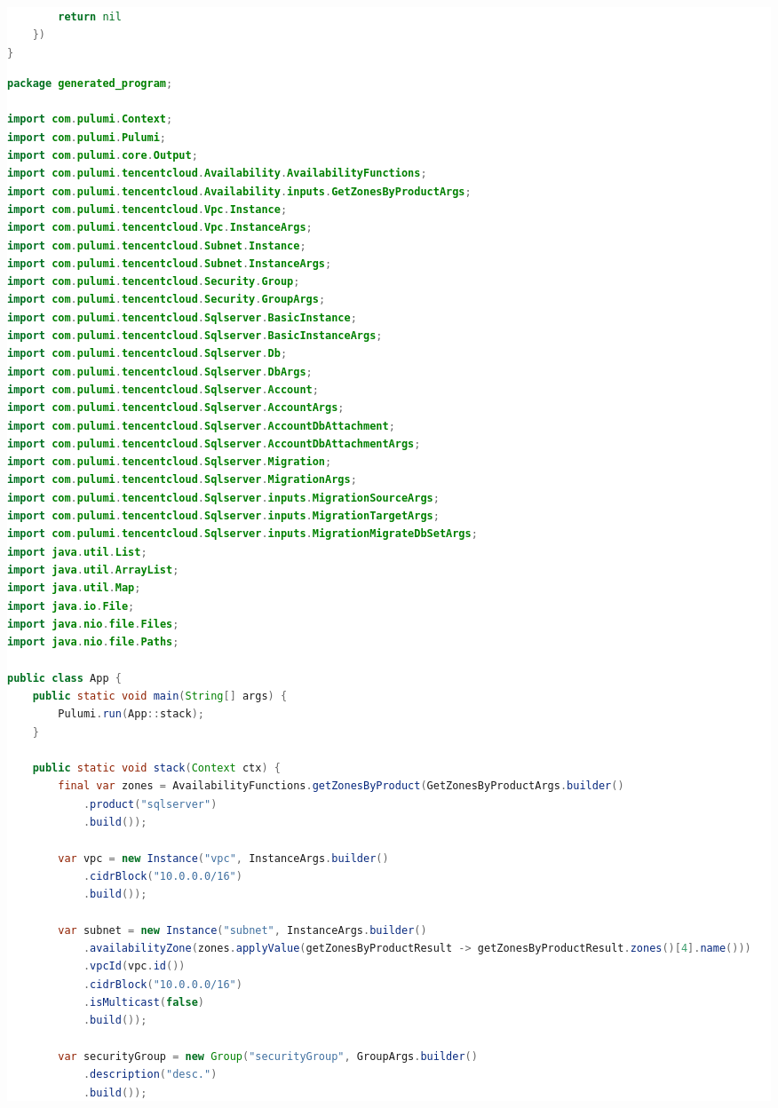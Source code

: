 ```go
		return nil
	})
}
```
```java
package generated_program;

import com.pulumi.Context;
import com.pulumi.Pulumi;
import com.pulumi.core.Output;
import com.pulumi.tencentcloud.Availability.AvailabilityFunctions;
import com.pulumi.tencentcloud.Availability.inputs.GetZonesByProductArgs;
import com.pulumi.tencentcloud.Vpc.Instance;
import com.pulumi.tencentcloud.Vpc.InstanceArgs;
import com.pulumi.tencentcloud.Subnet.Instance;
import com.pulumi.tencentcloud.Subnet.InstanceArgs;
import com.pulumi.tencentcloud.Security.Group;
import com.pulumi.tencentcloud.Security.GroupArgs;
import com.pulumi.tencentcloud.Sqlserver.BasicInstance;
import com.pulumi.tencentcloud.Sqlserver.BasicInstanceArgs;
import com.pulumi.tencentcloud.Sqlserver.Db;
import com.pulumi.tencentcloud.Sqlserver.DbArgs;
import com.pulumi.tencentcloud.Sqlserver.Account;
import com.pulumi.tencentcloud.Sqlserver.AccountArgs;
import com.pulumi.tencentcloud.Sqlserver.AccountDbAttachment;
import com.pulumi.tencentcloud.Sqlserver.AccountDbAttachmentArgs;
import com.pulumi.tencentcloud.Sqlserver.Migration;
import com.pulumi.tencentcloud.Sqlserver.MigrationArgs;
import com.pulumi.tencentcloud.Sqlserver.inputs.MigrationSourceArgs;
import com.pulumi.tencentcloud.Sqlserver.inputs.MigrationTargetArgs;
import com.pulumi.tencentcloud.Sqlserver.inputs.MigrationMigrateDbSetArgs;
import java.util.List;
import java.util.ArrayList;
import java.util.Map;
import java.io.File;
import java.nio.file.Files;
import java.nio.file.Paths;

public class App {
    public static void main(String[] args) {
        Pulumi.run(App::stack);
    }

    public static void stack(Context ctx) {
        final var zones = AvailabilityFunctions.getZonesByProduct(GetZonesByProductArgs.builder()
            .product("sqlserver")
            .build());

        var vpc = new Instance("vpc", InstanceArgs.builder()        
            .cidrBlock("10.0.0.0/16")
            .build());

        var subnet = new Instance("subnet", InstanceArgs.builder()        
            .availabilityZone(zones.applyValue(getZonesByProductResult -> getZonesByProductResult.zones()[4].name()))
            .vpcId(vpc.id())
            .cidrBlock("10.0.0.0/16")
            .isMulticast(false)
            .build());

        var securityGroup = new Group("securityGroup", GroupArgs.builder()        
            .description("desc.")
            .build());
```